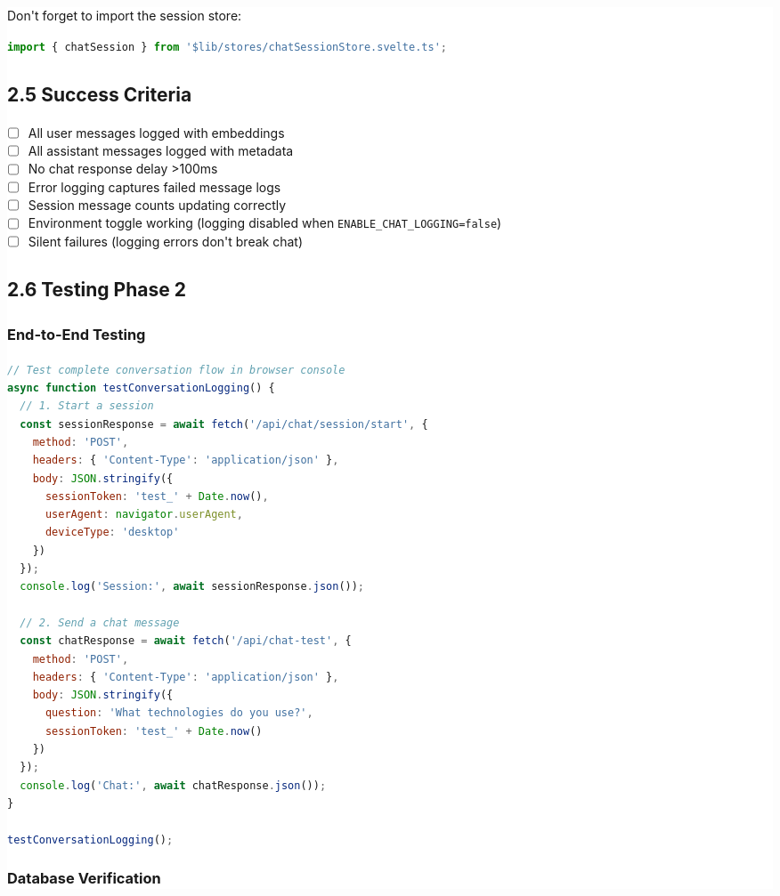 Don't forget to import the session store:
```typescript
import { chatSession } from '$lib/stores/chatSessionStore.svelte.ts';
```

## 2.5 Success Criteria

- [ ] All user messages logged with embeddings
- [ ] All assistant messages logged with metadata
- [ ] No chat response delay >100ms
- [ ] Error logging captures failed message logs
- [ ] Session message counts updating correctly
- [ ] Environment toggle working (logging disabled when `ENABLE_CHAT_LOGGING=false`)
- [ ] Silent failures (logging errors don't break chat)

## 2.6 Testing Phase 2

### End-to-End Testing

```javascript
// Test complete conversation flow in browser console
async function testConversationLogging() {
  // 1. Start a session
  const sessionResponse = await fetch('/api/chat/session/start', {
    method: 'POST',
    headers: { 'Content-Type': 'application/json' },
    body: JSON.stringify({
      sessionToken: 'test_' + Date.now(),
      userAgent: navigator.userAgent,
      deviceType: 'desktop'
    })
  });
  console.log('Session:', await sessionResponse.json());

  // 2. Send a chat message
  const chatResponse = await fetch('/api/chat-test', {
    method: 'POST',
    headers: { 'Content-Type': 'application/json' },
    body: JSON.stringify({
      question: 'What technologies do you use?',
      sessionToken: 'test_' + Date.now()
    })
  });
  console.log('Chat:', await chatResponse.json());
}

testConversationLogging();
```

### Database Verification
